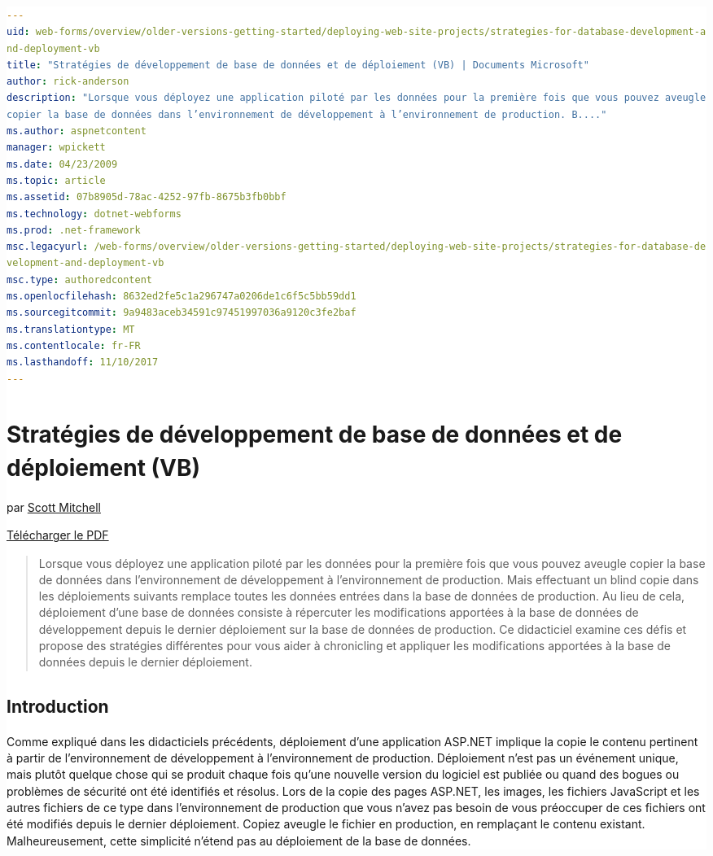 ```yaml
---
uid: web-forms/overview/older-versions-getting-started/deploying-web-site-projects/strategies-for-database-development-and-deployment-vb
title: "Stratégies de développement de base de données et de déploiement (VB) | Documents Microsoft"
author: rick-anderson
description: "Lorsque vous déployez une application piloté par les données pour la première fois que vous pouvez aveugle copier la base de données dans l’environnement de développement à l’environnement de production. B...."
ms.author: aspnetcontent
manager: wpickett
ms.date: 04/23/2009
ms.topic: article
ms.assetid: 07b8905d-78ac-4252-97fb-8675b3fb0bbf
ms.technology: dotnet-webforms
ms.prod: .net-framework
msc.legacyurl: /web-forms/overview/older-versions-getting-started/deploying-web-site-projects/strategies-for-database-development-and-deployment-vb
msc.type: authoredcontent
ms.openlocfilehash: 8632ed2fe5c1a296747a0206de1c6f5c5bb59dd1
ms.sourcegitcommit: 9a9483aceb34591c97451997036a9120c3fe2baf
ms.translationtype: MT
ms.contentlocale: fr-FR
ms.lasthandoff: 11/10/2017
---
```

<a name="strategies-for-database-development-and-deployment-vb"></a>Stratégies de développement de base de données et de déploiement (VB)
====================
par [Scott Mitchell](https://twitter.com/ScottOnWriting)

[Télécharger le PDF](http://download.microsoft.com/download/C/3/9/C391A649-B357-4A7B-BAA4-48C96871FEA6/aspnet_tutorial10_DBDevel_vb.pdf)

> Lorsque vous déployez une application piloté par les données pour la première fois que vous pouvez aveugle copier la base de données dans l’environnement de développement à l’environnement de production. Mais effectuant un blind copie dans les déploiements suivants remplace toutes les données entrées dans la base de données de production. Au lieu de cela, déploiement d’une base de données consiste à répercuter les modifications apportées à la base de données de développement depuis le dernier déploiement sur la base de données de production. Ce didacticiel examine ces défis et propose des stratégies différentes pour vous aider à chronicling et appliquer les modifications apportées à la base de données depuis le dernier déploiement.


## <a name="introduction"></a>Introduction

Comme expliqué dans les didacticiels précédents, déploiement d’une application ASP.NET implique la copie le contenu pertinent à partir de l’environnement de développement à l’environnement de production. Déploiement n’est pas un événement unique, mais plutôt quelque chose qui se produit chaque fois qu’une nouvelle version du logiciel est publiée ou quand des bogues ou problèmes de sécurité ont été identifiés et résolus. Lors de la copie des pages ASP.NET, les images, les fichiers JavaScript et les autres fichiers de ce type dans l’environnement de production que vous n’avez pas besoin de vous préoccuper de ces fichiers ont été modifiés depuis le dernier déploiement. Copiez aveugle le fichier en production, en remplaçant le contenu existant. Malheureusement, cette simplicité n’étend pas au déploiement de la base de données.
